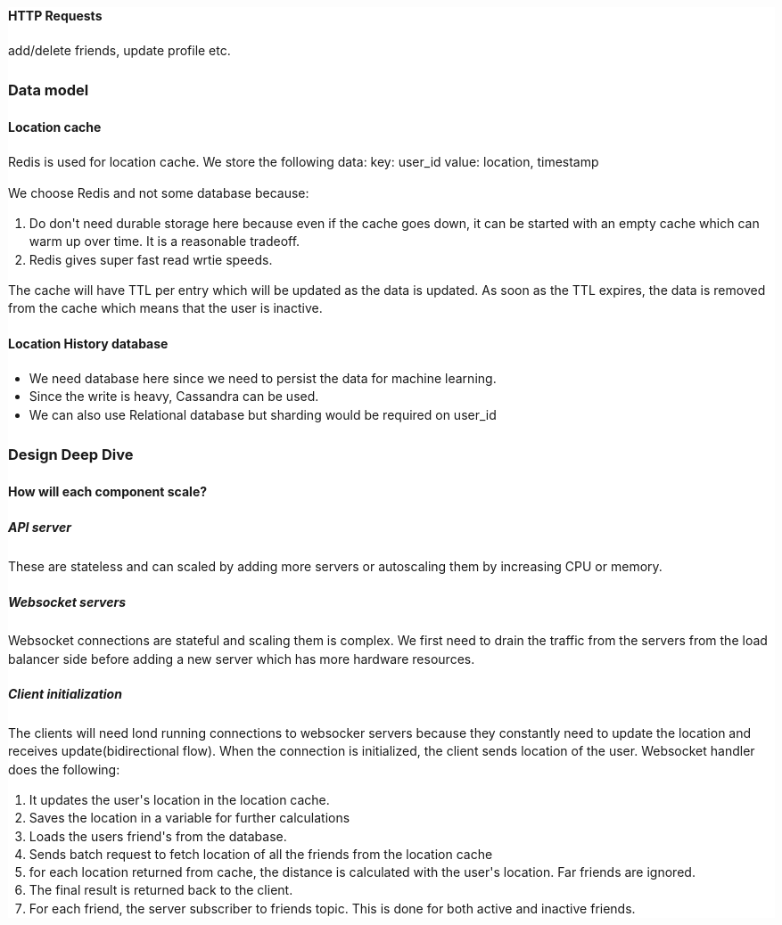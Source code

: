 #### HTTP Requests
add/delete friends, update profile etc.

### Data model

#### Location cache

Redis is used for location cache. We store the following data:
key: user_id
value: location, timestamp

We choose Redis and not some database because:
1. Do don't need durable storage here because even if the cache goes down, it can be started with an empty cache which can warm up over time. It is a reasonable tradeoff.
2. Redis gives super fast read wrtie speeds.

The cache will have TTL per entry which will be updated as the data is updated. As soon as the TTL expires, the data is removed from the cache which means that the user is inactive.

#### Location History database

- We need database here since we need to persist the data for machine learning.
- Since the write is heavy, Cassandra can be used. 
- We can also use Relational database but sharding would be required on user_id

### Design Deep Dive

#### How will each component scale?

##### API server

These are stateless and can scaled by adding more servers or autoscaling them by increasing CPU or memory.

##### Websocket servers

Websocket connections are stateful and scaling them is complex. We first need to drain the traffic from the servers from the load balancer side before adding a new server which has more hardware resources. 

##### Client initialization

The clients will need lond running connections to websocker servers because they constantly need to update the location and receives update(bidirectional flow). 
When the connection is initialized, the client sends location of the user. Websocket handler does the following:

1. It updates the user's location in the location cache.
2. Saves the location in a variable for further calculations
3. Loads the users friend's from the database.
4. Sends batch request to fetch location of all the friends from the location cache
5. for each location returned from cache, the distance is calculated with the user's location. Far friends are ignored.
6. The final result is returned back to the client.
7. For each friend, the server subscriber to friends topic. This is done for both active and inactive friends.
